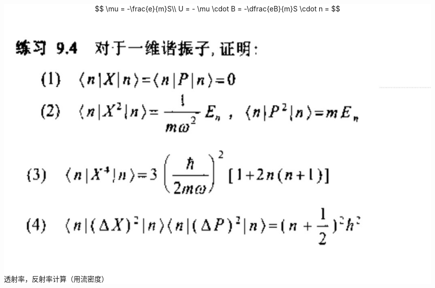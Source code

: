 $$
\mu = -\frac{e}{m}S\\
U = - \mu \cdot B = -\dfrac{eB}{m}S \cdot n =
$$

![](../images/量筒/xt_2_2.jpg)

透射率，反射率计算（用流密度）

